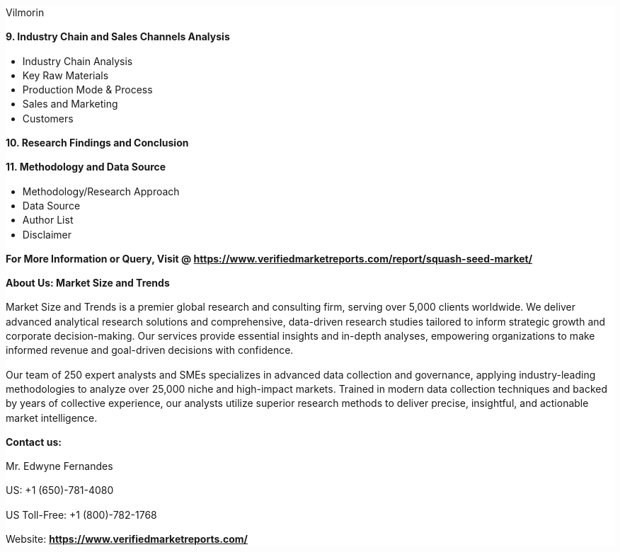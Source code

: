 Vilmorin</strong></p><p><strong>9. Industry Chain and Sales Channels Analysis</strong></p><ul><li>Industry Chain Analysis</li><li>Key Raw Materials</li><li>Production Mode &amp; Process</li><li>Sales and Marketing</li><li>Customers</li></ul><p><strong>10. Research Findings and Conclusion</strong></p><p><strong>11. Methodology and Data Source</strong></p><ul><li>Methodology/Research Approach</li><li>Data Source</li><li>Author List</li><li>Disclaimer</li></ul></p><p><strong>For More Information or Query, Visit @ <a href="https://www.verifiedmarketreports.com/report/squash-seed-market/">https://www.verifiedmarketreports.com/report/squash-seed-market/</a></strong></p><p><strong>About Us: Market Size and Trends</strong></p><p>Market Size and Trends is a premier global research and consulting firm, serving over 5,000 clients worldwide. We deliver advanced analytical research solutions and comprehensive, data-driven research studies tailored to inform strategic growth and corporate decision-making. Our services provide essential insights and in-depth analyses, empowering organizations to make informed revenue and goal-driven decisions with confidence.</p><p>Our team of 250 expert analysts and SMEs specializes in advanced data collection and governance, applying industry-leading methodologies to analyze over 25,000 niche and high-impact markets. Trained in modern data collection techniques and backed by years of collective experience, our analysts utilize superior research methods to deliver precise, insightful, and actionable market intelligence.</p><p><strong>Contact us:</strong></p><p>Mr. Edwyne Fernandes</p><p>US: +1 (650)-781-4080</p><p>US Toll-Free: +1 (800)-782-1768</p><p>Website: <strong><a href="https://www.verifiedmarketreports.com/">https://www.verifiedmarketreports.com/</a></strong></p>
